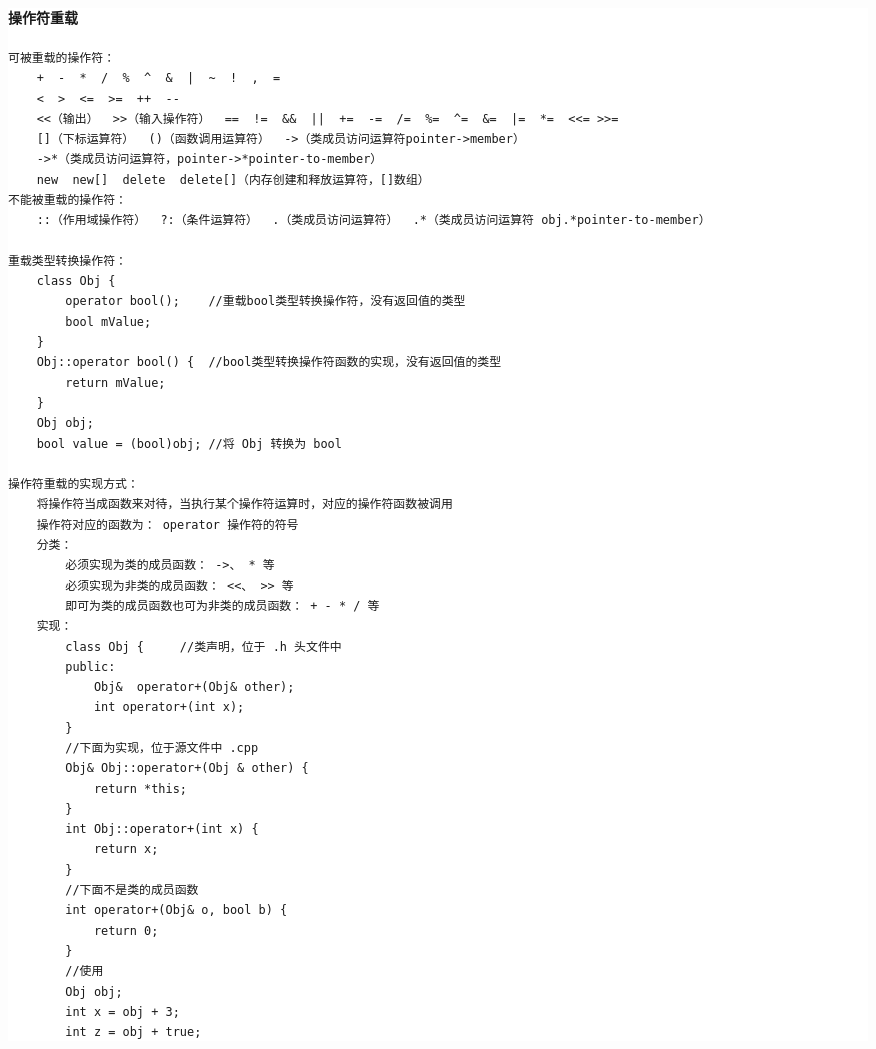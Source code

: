     
#### 操作符重载

    可被重载的操作符：
        +  -  *  /  %  ^  &  |  ~  !  ,  =
        <  >  <=  >=  ++  --
        <<（输出）  >>（输入操作符）  ==  !=  &&  ||  +=  -=  /=  %=  ^=  &=  |=  *=  <<= >>=
        []（下标运算符）  ()（函数调用运算符）  ->（类成员访问运算符pointer->member）
        ->*（类成员访问运算符，pointer->*pointer-to-member）
        new  new[]  delete  delete[]（内存创建和释放运算符，[]数组）  
    不能被重载的操作符：
        ::（作用域操作符）  ?:（条件运算符）  .（类成员访问运算符）  .*（类成员访问运算符 obj.*pointer-to-member）
        
    重载类型转换操作符：
        class Obj {
            operator bool();    //重载bool类型转换操作符，没有返回值的类型
            bool mValue;
        }
        Obj::operator bool() {  //bool类型转换操作符函数的实现，没有返回值的类型
            return mValue;
        }
        Obj obj;
        bool value = (bool)obj; //将 Obj 转换为 bool
        
    操作符重载的实现方式：
        将操作符当成函数来对待，当执行某个操作符运算时，对应的操作符函数被调用
        操作符对应的函数为： operator 操作符的符号
        分类：
            必须实现为类的成员函数： ->、 * 等
            必须实现为非类的成员函数： <<、 >> 等
            即可为类的成员函数也可为非类的成员函数： + - * / 等
        实现：
            class Obj {     //类声明，位于 .h 头文件中
            public:
                Obj&  operator+(Obj& other);
                int operator+(int x);
            }
            //下面为实现，位于源文件中 .cpp
            Obj& Obj::operator+(Obj & other) {
                return *this;
            }
            int Obj::operator+(int x) {
                return x;
            }
            //下面不是类的成员函数
            int operator+(Obj& o, bool b) {
                return 0;
            }
            //使用
            Obj obj;
            int x = obj + 3;
            int z = obj + true;
            